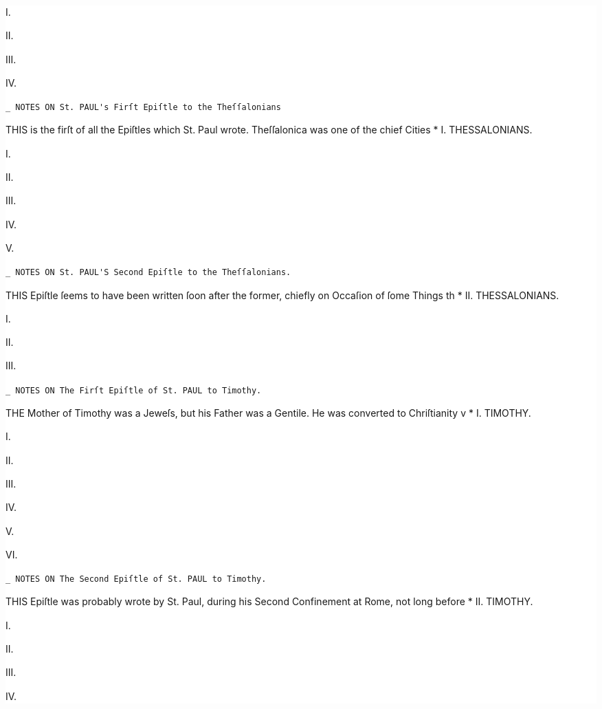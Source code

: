 I.

II.

III.

IV.

    _ NOTES ON St. PAUL's Firſt Epiſtle to the Theſſalonians
THIS is the firſt of all the Epiſtles which St. Paul wrote. Theſſalonica was one of the chief Cities
      * I. THESSALONIANS.

I.

II.

III.

IV.

V.

    _ NOTES ON St. PAUL'S Second Epiſtle to the Theſſalonians.
THIS Epiſtle ſeems to have been written ſoon after the former, chiefly on Occaſion of ſome Things th
      * II. THESSALONIANS.

I.

II.

III.

    _ NOTES ON The Firſt Epiſtle of St. PAUL to Timothy.
THE Mother of Timothy was a Jeweſs, but his Father was a Gentile. He was converted to Chriſtianity v
      * I. TIMOTHY.

I.

II.

III.

IV.

V.

VI.

    _ NOTES ON The Second Epiſtle of St. PAUL to Timothy.
THIS Epiſtle was probably wrote by St. Paul, during his Second Confinement at Rome, not long before 
      * II. TIMOTHY.

I.

II.

III.

IV.
